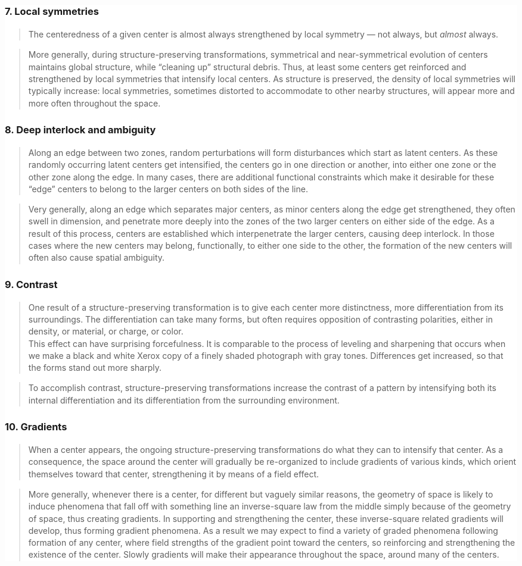 ### 7. Local symmetries
> The centeredness of a given center is almost always strengthened by local symmetry — not always, but *almost* always.  

> More generally, during structure-preserving transformations, symmetrical and near-symmetrical evolution of centers maintains global structure, while “cleaning up” structural debris. Thus, at least some centers get reinforced and strengthened by local symmetries that intensify local centers. As structure is preserved, the density of local symmetries will typically increase: local symmetries, sometimes distorted to accommodate to other nearby structures, will appear more and more often throughout the space.  

### 8. Deep interlock and ambiguity
> Along an edge between two zones, random perturbations will form disturbances which start as latent centers. As these randomly occurring latent centers get intensified, the centers go in one direction or another, into either one zone or the other zone along the edge. In many cases, there are additional functional constraints which make it desirable for these “edge” centers to belong to the larger centers on both sides of the line.  

> Very generally, along an edge which separates major centers, as minor centers along the edge get strengthened, they often swell in dimension, and penetrate more deeply into the zones of the two larger centers on either side of the edge. As a result of this process, centers are established which interpenetrate the larger centers, causing deep interlock. In those cases where the new centers may belong, functionally, to either one side to the other, the formation of the new centers will often also cause spatial ambiguity.  

### 9. Contrast
> One result of a structure-preserving transformation is to give each center more distinctness, more differentiation from its surroundings. The differentiation can take many forms, but often requires opposition of contrasting polarities, either in density, or material, or charge, or color.  
> This effect can have surprising forcefulness. It is comparable to the process of leveling and sharpening that occurs when we make a black and white Xerox copy of a finely shaded photograph with gray tones. Differences get increased, so that the forms stand out more sharply.  

> To accomplish contrast, structure-preserving transformations increase the contrast of a pattern by intensifying both its internal differentiation and its differentiation from the surrounding environment.  

### 10. Gradients
> When a center appears, the ongoing structure-preserving transformations do what they can to intensify that center. As a consequence, the space around the center will gradually be re-organized to include gradients of various kinds, which orient themselves toward that center, strengthening it by means of a field effect.  

> More generally, whenever there is a center, for different but vaguely similar reasons, the geometry of space is likely to induce phenomena that fall off with something line an inverse-square law from the middle simply because of the geometry of space, thus creating gradients. In supporting and strengthening the center, these inverse-square related gradients will develop, thus forming gradient phenomena. As a result we may expect to find a variety of graded phenomena following formation of any center, where field strengths of the gradient point toward the centers, so reinforcing and strengthening the existence of the center. Slowly gradients will make their appearance throughout the space, around many of the centers.  
